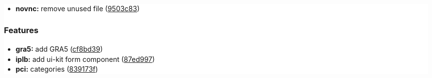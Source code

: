 * **novnc:** remove unused file ([9503c83](https://github.com/ovh-ux/ovh-manager-cloud/commit/9503c83))


### Features

* **gra5:** add GRA5 ([cf8bd39](https://github.com/ovh-ux/ovh-manager-cloud/commit/cf8bd39))
* **iplb:** add ui-kit form component ([87ed997](https://github.com/ovh-ux/ovh-manager-cloud/commit/87ed997))
* **pci:** categories ([839173f](https://github.com/ovh-ux/ovh-manager-cloud/commit/839173f))




